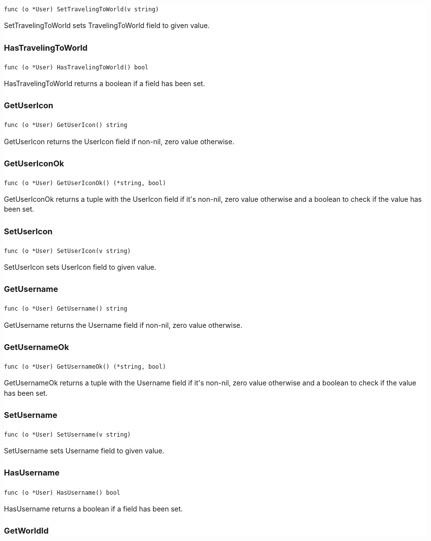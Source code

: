 `func (o *User) SetTravelingToWorld(v string)`

SetTravelingToWorld sets TravelingToWorld field to given value.

### HasTravelingToWorld

`func (o *User) HasTravelingToWorld() bool`

HasTravelingToWorld returns a boolean if a field has been set.

### GetUserIcon

`func (o *User) GetUserIcon() string`

GetUserIcon returns the UserIcon field if non-nil, zero value otherwise.

### GetUserIconOk

`func (o *User) GetUserIconOk() (*string, bool)`

GetUserIconOk returns a tuple with the UserIcon field if it's non-nil, zero value otherwise
and a boolean to check if the value has been set.

### SetUserIcon

`func (o *User) SetUserIcon(v string)`

SetUserIcon sets UserIcon field to given value.


### GetUsername

`func (o *User) GetUsername() string`

GetUsername returns the Username field if non-nil, zero value otherwise.

### GetUsernameOk

`func (o *User) GetUsernameOk() (*string, bool)`

GetUsernameOk returns a tuple with the Username field if it's non-nil, zero value otherwise
and a boolean to check if the value has been set.

### SetUsername

`func (o *User) SetUsername(v string)`

SetUsername sets Username field to given value.

### HasUsername

`func (o *User) HasUsername() bool`

HasUsername returns a boolean if a field has been set.

### GetWorldId
